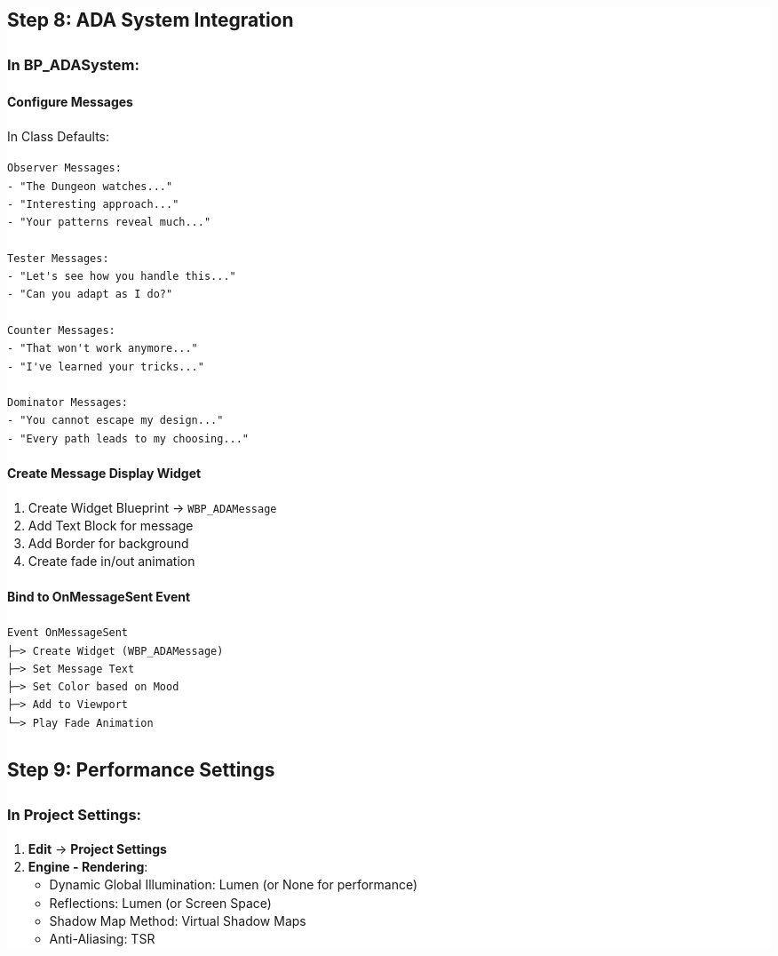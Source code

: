 ## Step 8: ADA System Integration

### In BP_ADASystem:

#### Configure Messages
In Class Defaults:
```
Observer Messages:
- "The Dungeon watches..."
- "Interesting approach..."
- "Your patterns reveal much..."

Tester Messages:
- "Let's see how you handle this..."
- "Can you adapt as I do?"

Counter Messages:
- "That won't work anymore..."
- "I've learned your tricks..."

Dominator Messages:
- "You cannot escape my design..."
- "Every path leads to my choosing..."
```

#### Create Message Display Widget
1. Create Widget Blueprint → `WBP_ADAMessage`
2. Add Text Block for message
3. Add Border for background
4. Create fade in/out animation

#### Bind to OnMessageSent Event
```
Event OnMessageSent
├─> Create Widget (WBP_ADAMessage)
├─> Set Message Text
├─> Set Color based on Mood
├─> Add to Viewport
└─> Play Fade Animation
```

## Step 9: Performance Settings

### In Project Settings:
1. **Edit** → **Project Settings**
2. **Engine - Rendering**:
   - Dynamic Global Illumination: Lumen (or None for performance)
   - Reflections: Lumen (or Screen Space)
   - Shadow Map Method: Virtual Shadow Maps
   - Anti-Aliasing: TSR
